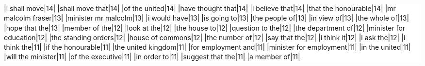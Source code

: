 |i shall move|14|
|shall move that|14|
|of the united|14|
|have thought that|14|
|i believe that|14|
|that the honourable|14|
|mr malcolm fraser|13|
|minister mr malcolm|13|
|i would have|13|
|is going to|13|
|the people of|13|
|in view of|13|
|the whole of|13|
|hope that the|13|
|member of the|12|
|look at the|12|
|the house to|12|
|question to the|12|
|the department of|12|
|minister for education|12|
|the standing orders|12|
|house of commons|12|
|the number of|12|
|say that the|12|
|i think it|12|
|i ask the|12|
|i think the|11|
|if the honourable|11|
|the united kingdom|11|
|for employment and|11|
|minister for employment|11|
|in the united|11|
|will the minister|11|
|of the executive|11|
|in order to|11|
|suggest that the|11|
|a member of|11|